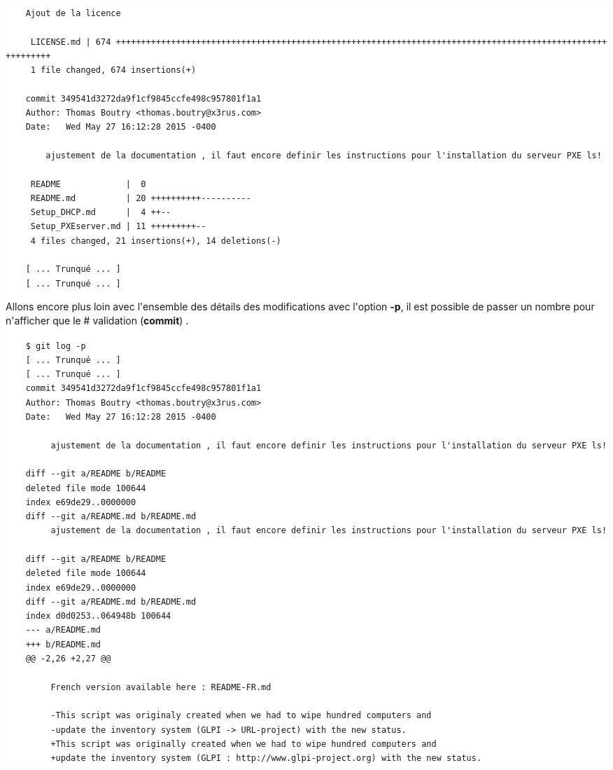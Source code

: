         Ajout de la licence

         LICENSE.md | 674 +++++++++++++++++++++++++++++++++++++++++++++++++++++++++++++++++++++++++++++++++++++++++++++++++++++++++++
         1 file changed, 674 insertions(+)

        commit 349541d3272da9f1cf9845ccfe498c957801f1a1
        Author: Thomas Boutry <thomas.boutry@x3rus.com>
        Date:   Wed May 27 16:12:28 2015 -0400

            ajustement de la documentation , il faut encore definir les instructions pour l'installation du serveur PXE ls!

         README             |  0
         README.md          | 20 ++++++++++----------
         Setup_DHCP.md      |  4 ++--
         Setup_PXEserver.md | 11 +++++++++--
         4 files changed, 21 insertions(+), 14 deletions(-)

        [ ... Trunqué ... ]
        [ ... Trunqué ... ]


Allons encore plus loin avec l'ensemble des détails des modifications avec l'option **-p**, il est possible de passer un nombre pour n'afficher que le # validation (**commit**) .

        $ git log -p 
        [ ... Trunqué ... ]
        [ ... Trunqué ... ]
        commit 349541d3272da9f1cf9845ccfe498c957801f1a1
        Author: Thomas Boutry <thomas.boutry@x3rus.com>
        Date:   Wed May 27 16:12:28 2015 -0400

             ajustement de la documentation , il faut encore definir les instructions pour l'installation du serveur PXE ls!

        diff --git a/README b/README
        deleted file mode 100644
        index e69de29..0000000
        diff --git a/README.md b/README.md
             ajustement de la documentation , il faut encore definir les instructions pour l'installation du serveur PXE ls!

        diff --git a/README b/README
        deleted file mode 100644
        index e69de29..0000000
        diff --git a/README.md b/README.md
        index d0d0253..064948b 100644
        --- a/README.md
        +++ b/README.md
        @@ -2,26 +2,27 @@

             French version available here : README-FR.md

             -This script was originaly created when we had to wipe hundred computers and 
             -update the inventory system (GLPI -> URL-project) with the new status. 
             +This script was originally created when we had to wipe hundred computers and 
             +update the inventory system (GLPI : http://www.glpi-project.org) with the new status. 
